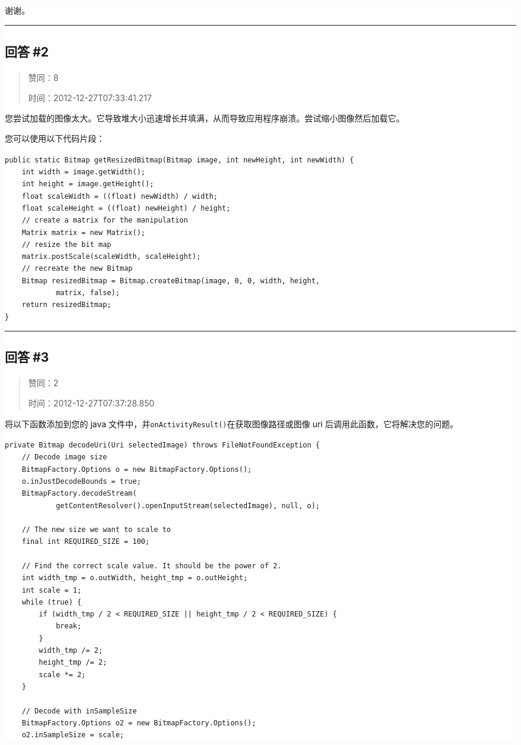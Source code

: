 谢谢。

* * *

## 回答 #2

> 赞同：8
> 
> 时间：2012-12-27T07:33:41.217

您尝试加载的图像太大。它导致堆大小迅速增长并填满，从而导致应用程序崩溃。尝试缩小图像然后加载它。

您可以使用以下代码片段：

```
public static Bitmap getResizedBitmap(Bitmap image, int newHeight, int newWidth) {
    int width = image.getWidth();
    int height = image.getHeight();
    float scaleWidth = ((float) newWidth) / width;
    float scaleHeight = ((float) newHeight) / height;
    // create a matrix for the manipulation
    Matrix matrix = new Matrix();
    // resize the bit map
    matrix.postScale(scaleWidth, scaleHeight);
    // recreate the new Bitmap
    Bitmap resizedBitmap = Bitmap.createBitmap(image, 0, 0, width, height,
            matrix, false);
    return resizedBitmap;
} 
```

* * *

## 回答 #3

> 赞同：2
> 
> 时间：2012-12-27T07:37:28.850

将以下函数添加到您的 java 文件中，并`onActivityResult()`在获取图像路径或图像 uri 后调用此函数，它将解决您的问题。

```
private Bitmap decodeUri(Uri selectedImage) throws FileNotFoundException {
    // Decode image size
    BitmapFactory.Options o = new BitmapFactory.Options();
    o.inJustDecodeBounds = true;
    BitmapFactory.decodeStream(
            getContentResolver().openInputStream(selectedImage), null, o);

    // The new size we want to scale to
    final int REQUIRED_SIZE = 100;

    // Find the correct scale value. It should be the power of 2.
    int width_tmp = o.outWidth, height_tmp = o.outHeight;
    int scale = 1;
    while (true) {
        if (width_tmp / 2 < REQUIRED_SIZE || height_tmp / 2 < REQUIRED_SIZE) {
            break;
        }
        width_tmp /= 2;
        height_tmp /= 2;
        scale *= 2;
    }

    // Decode with inSampleSize
    BitmapFactory.Options o2 = new BitmapFactory.Options();
    o2.inSampleSize = scale;
```